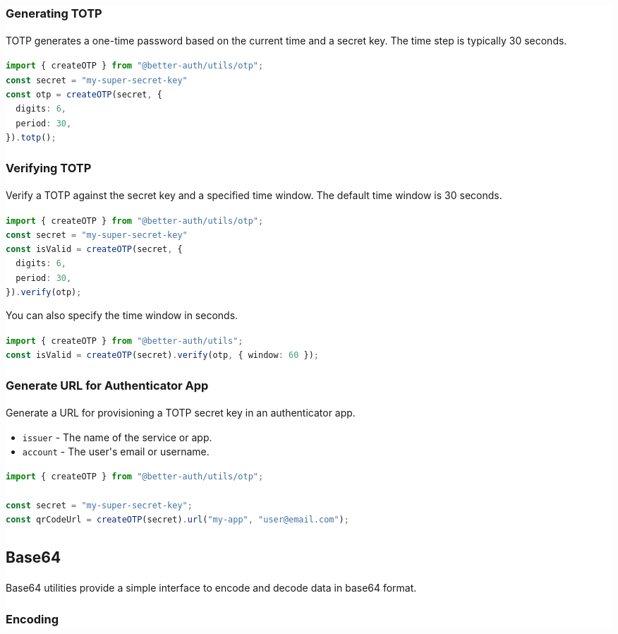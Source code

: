 ### Generating TOTP

TOTP generates a one-time password based on the current time and a secret key. The time step is typically 30 seconds.

```ts
import { createOTP } from "@better-auth/utils/otp";
const secret = "my-super-secret-key"
const otp = createOTP(secret, {
  digits: 6,
  period: 30,
}).totp();
```

### Verifying TOTP

Verify a TOTP against the secret key and a specified time window. The default time window is 30 seconds.

```ts
import { createOTP } from "@better-auth/utils/otp";
const secret = "my-super-secret-key"
const isValid = createOTP(secret, {
  digits: 6,
  period: 30,
}).verify(otp);
```

You can also specify the time window in seconds.

```ts
import { createOTP } from "@better-auth/utils";
const isValid = createOTP(secret).verify(otp, { window: 60 });
```

### Generate URL for Authenticator App

Generate a URL for provisioning a TOTP secret key in an authenticator app.

- `issuer` - The name of the service or app.
- `account` - The user's email or username.

```ts
import { createOTP } from "@better-auth/utils/otp";

const secret = "my-super-secret-key";
const qrCodeUrl = createOTP(secret).url("my-app", "user@email.com"); 
```


## Base64

Base64 utilities provide a simple interface to encode and decode data in base64 format.

### Encoding
